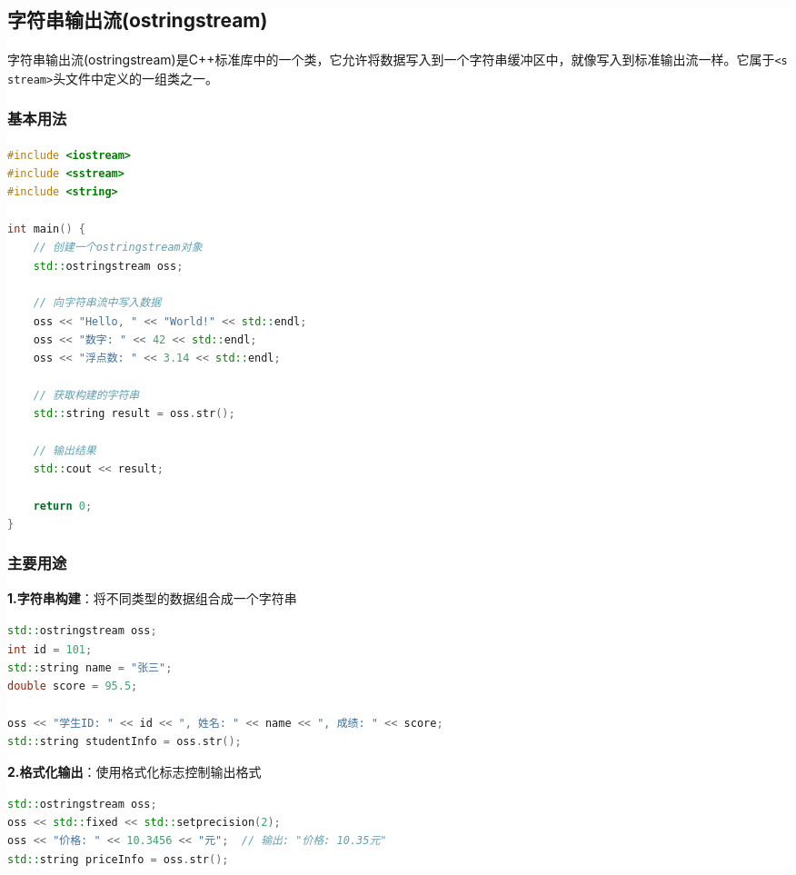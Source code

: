 
## 字符串输出流(ostringstream)

字符串输出流(ostringstream)是C++标准库中的一个类，它允许将数据写入到一个字符串缓冲区中，就像写入到标准输出流一样。它属于`<sstream>`头文件中定义的一组类之一。

### 基本用法

```cpp
#include <iostream>
#include <sstream>
#include <string>

int main() {
    // 创建一个ostringstream对象
    std::ostringstream oss;
    
    // 向字符串流中写入数据
    oss << "Hello, " << "World!" << std::endl;
    oss << "数字: " << 42 << std::endl;
    oss << "浮点数: " << 3.14 << std::endl;
    
    // 获取构建的字符串
    std::string result = oss.str();
    
    // 输出结果
    std::cout << result;
    
    return 0;
}
```

### 主要用途

**1.字符串构建**：将不同类型的数据组合成一个字符串

```cpp
std::ostringstream oss;
int id = 101;
std::string name = "张三";
double score = 95.5;

oss << "学生ID: " << id << ", 姓名: " << name << ", 成绩: " << score;
std::string studentInfo = oss.str();
```

**2.格式化输出**：使用格式化标志控制输出格式

```cpp
std::ostringstream oss;
oss << std::fixed << std::setprecision(2);
oss << "价格: " << 10.3456 << "元";  // 输出: "价格: 10.35元"
std::string priceInfo = oss.str();
```
